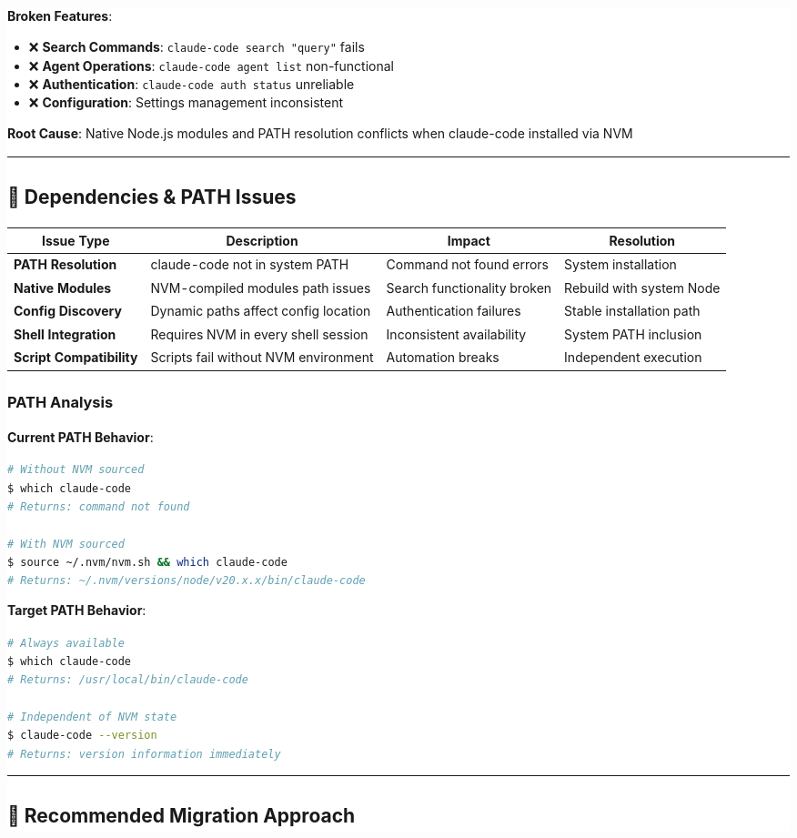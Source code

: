 **Broken Features**:

- ❌ **Search Commands**: `claude-code search "query"` fails
- ❌ **Agent Operations**: `claude-code agent list` non-functional
- ❌ **Authentication**: `claude-code auth status` unreliable
- ❌ **Configuration**: Settings management inconsistent

**Root Cause**: Native Node.js modules and PATH resolution conflicts when claude-code installed via NVM

---

## 🔄 Dependencies & PATH Issues

| Issue Type | Description | Impact | Resolution |
|------------|-------------|--------|------------|
| **PATH Resolution** | claude-code not in system PATH | Command not found errors | System installation |
| **Native Modules** | NVM-compiled modules path issues | Search functionality broken | Rebuild with system Node |
| **Config Discovery** | Dynamic paths affect config location | Authentication failures | Stable installation path |
| **Shell Integration** | Requires NVM in every shell session | Inconsistent availability | System PATH inclusion |
| **Script Compatibility** | Scripts fail without NVM environment | Automation breaks | Independent execution |

### PATH Analysis

**Current PATH Behavior**:

```bash
# Without NVM sourced
$ which claude-code
# Returns: command not found

# With NVM sourced  
$ source ~/.nvm/nvm.sh && which claude-code
# Returns: ~/.nvm/versions/node/v20.x.x/bin/claude-code
```

**Target PATH Behavior**:

```bash
# Always available
$ which claude-code
# Returns: /usr/local/bin/claude-code

# Independent of NVM state
$ claude-code --version
# Returns: version information immediately
```

---

## 🎯 Recommended Migration Approach

